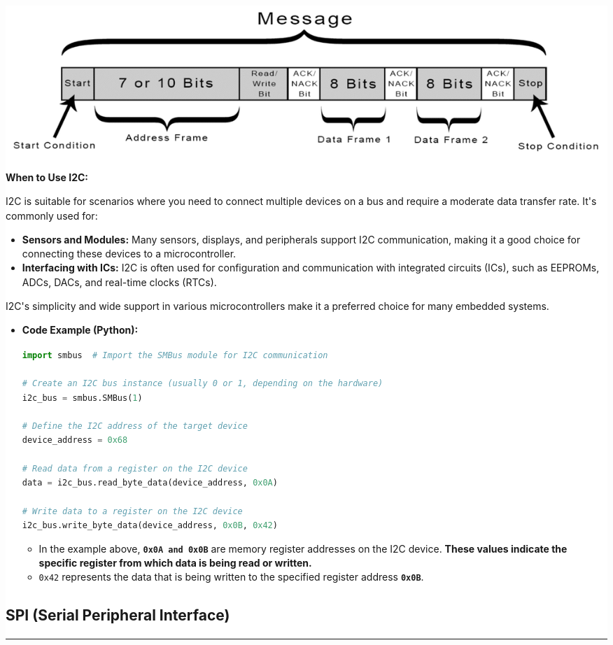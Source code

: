 ![i2c.png](Images/i2c.png)

**When to Use I2C:**

I2C is suitable for scenarios where you need to connect multiple devices on a bus and require a moderate data transfer rate. It's commonly used for:

- **Sensors and Modules:** Many sensors, displays, and peripherals support I2C communication, making it a good choice for connecting these devices to a microcontroller.
- **Interfacing with ICs:** I2C is often used for configuration and communication with integrated circuits (ICs), such as EEPROMs, ADCs, DACs, and real-time clocks (RTCs).

I2C's simplicity and wide support in various microcontrollers make it a preferred choice for many embedded systems.

- **Code Example (Python):**
    
    ```python
    import smbus  # Import the SMBus module for I2C communication
    
    # Create an I2C bus instance (usually 0 or 1, depending on the hardware)
    i2c_bus = smbus.SMBus(1)
    
    # Define the I2C address of the target device
    device_address = 0x68
    
    # Read data from a register on the I2C device
    data = i2c_bus.read_byte_data(device_address, 0x0A)
    
    # Write data to a register on the I2C device
    i2c_bus.write_byte_data(device_address, 0x0B, 0x42)
    ```
    
    - In the example above, **`0x0A and 0x0B`** are memory register addresses on the I2C device. **These values indicate the specific register from which data is being read or written.**
    - `0x42` represents the data that is being written to the specified register address **`0x0B`**.

## **SPI (Serial Peripheral Interface)**

---